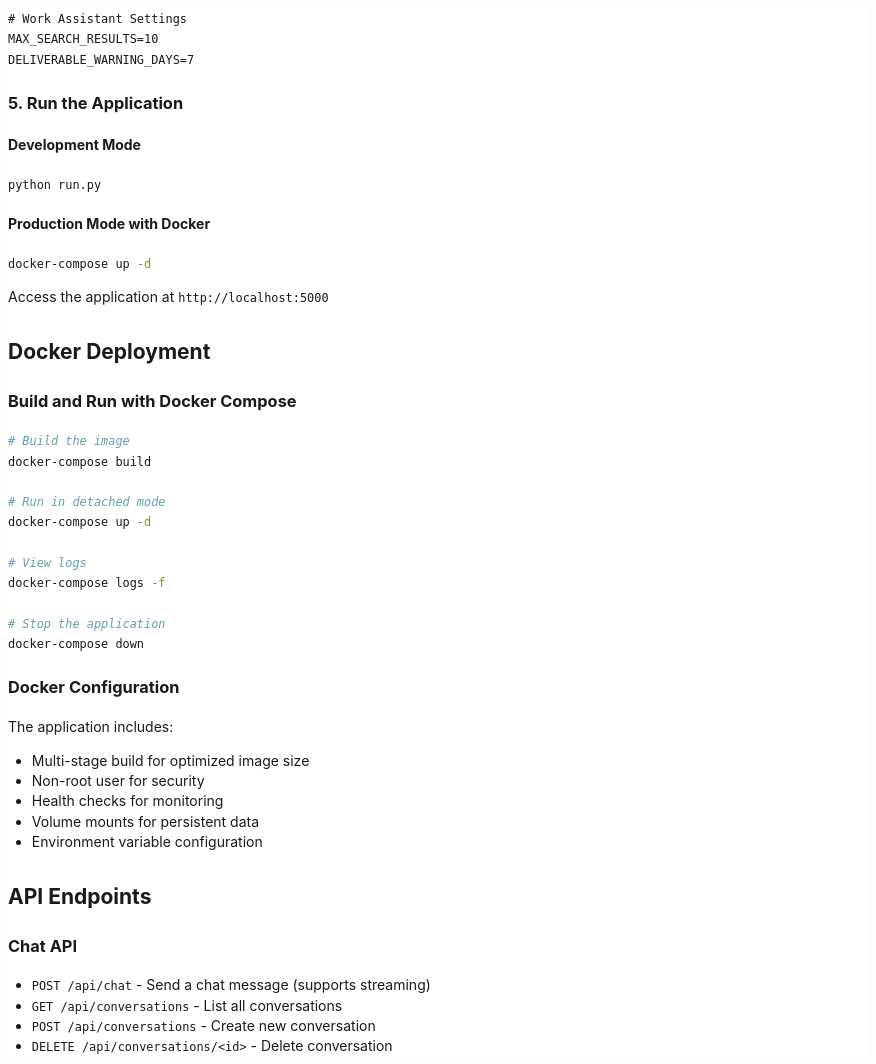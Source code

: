 ```env
# Work Assistant Settings
MAX_SEARCH_RESULTS=10
DELIVERABLE_WARNING_DAYS=7
```

### 5. Run the Application

#### Development Mode
```bash
python run.py
```

#### Production Mode with Docker
```bash
docker-compose up -d
```

Access the application at `http://localhost:5000`

## Docker Deployment

### Build and Run with Docker Compose
```bash
# Build the image
docker-compose build

# Run in detached mode
docker-compose up -d

# View logs
docker-compose logs -f

# Stop the application
docker-compose down
```

### Docker Configuration
The application includes:
- Multi-stage build for optimized image size
- Non-root user for security
- Health checks for monitoring
- Volume mounts for persistent data
- Environment variable configuration

## API Endpoints

### Chat API
- `POST /api/chat` - Send a chat message (supports streaming)
- `GET /api/conversations` - List all conversations
- `POST /api/conversations` - Create new conversation
- `DELETE /api/conversations/<id>` - Delete conversation
